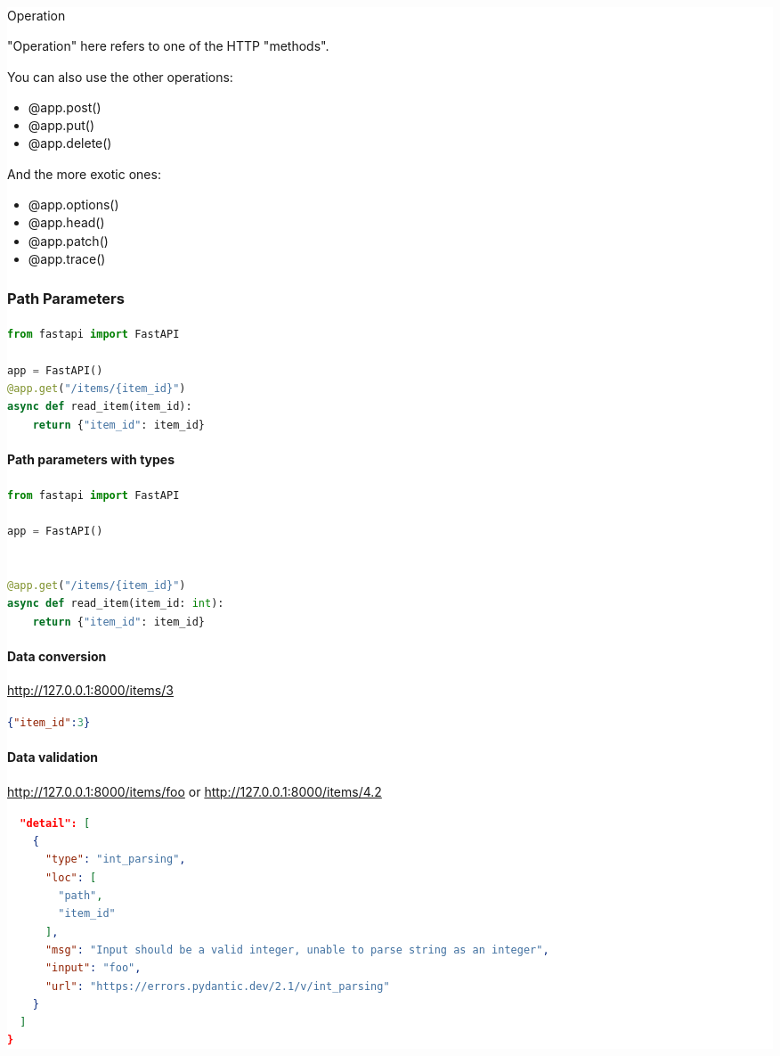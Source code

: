 Operation

"Operation" here refers to one of the HTTP "methods".

You can also use the other operations:

- @app.post()
- @app.put()
- @app.delete()

And the more exotic ones:

- @app.options()
- @app.head()
- @app.patch()
- @app.trace()

### Path Parameters

```py
from fastapi import FastAPI

app = FastAPI()
@app.get("/items/{item_id}")
async def read_item(item_id):
    return {"item_id": item_id}
```

#### Path parameters with types

```py
from fastapi import FastAPI

app = FastAPI()


@app.get("/items/{item_id}")
async def read_item(item_id: int):
    return {"item_id": item_id}
```

#### Data conversion

<http://127.0.0.1:8000/items/3>

```json
{"item_id":3}
```

#### Data validation

<http://127.0.0.1:8000/items/foo> or <http://127.0.0.1:8000/items/4.2>

```json
  "detail": [
    {
      "type": "int_parsing",
      "loc": [
        "path",
        "item_id"
      ],
      "msg": "Input should be a valid integer, unable to parse string as an integer",
      "input": "foo",
      "url": "https://errors.pydantic.dev/2.1/v/int_parsing"
    }
  ]
}
```
